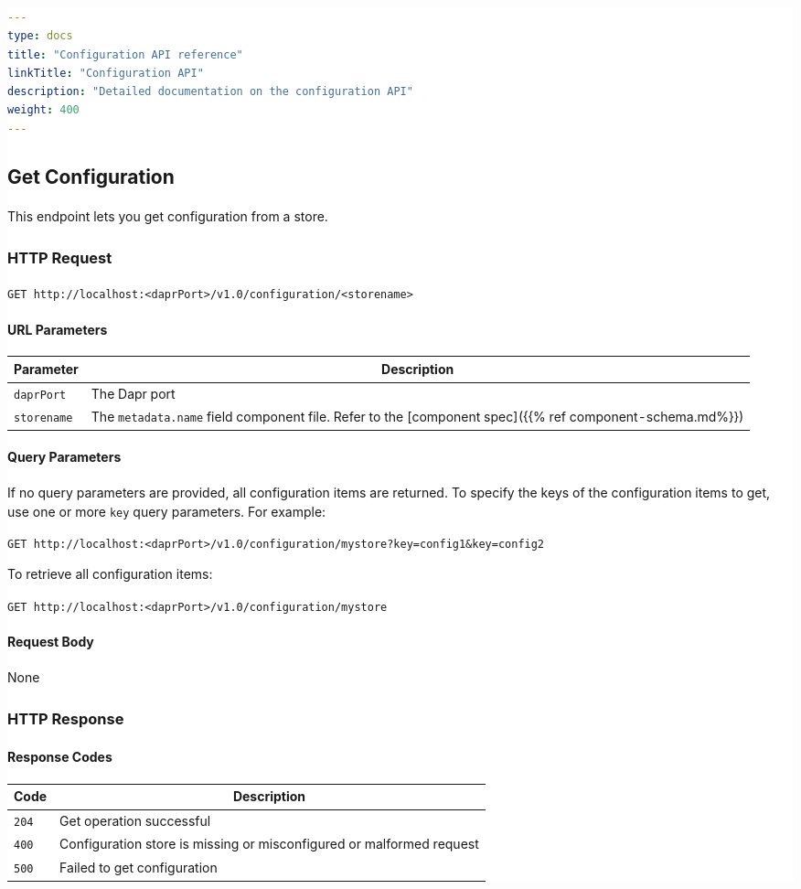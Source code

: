 ```yaml
---
type: docs
title: "Configuration API reference"
linkTitle: "Configuration API"
description: "Detailed documentation on the configuration API"
weight: 400
---
```


## Get Configuration

This endpoint lets you get configuration from a store.

### HTTP Request

```
GET http://localhost:<daprPort>/v1.0/configuration/<storename>
```

#### URL Parameters

Parameter | Description
--------- | -----------
`daprPort` | The Dapr port
`storename` | The `metadata.name` field component file. Refer to the [component spec]({{% ref component-schema.md%}})

#### Query Parameters

If no query parameters are provided, all configuration items are returned.
To specify the keys of the configuration items to get, use one or more `key` query parameters. For example:

```
GET http://localhost:<daprPort>/v1.0/configuration/mystore?key=config1&key=config2
```

To retrieve all configuration items:

```
GET http://localhost:<daprPort>/v1.0/configuration/mystore
```

#### Request Body

None

### HTTP Response

#### Response Codes

Code | Description
---- | -----------
`204`  | Get operation successful
`400`  | Configuration store is missing or misconfigured or malformed request
`500`  | Failed to get configuration
